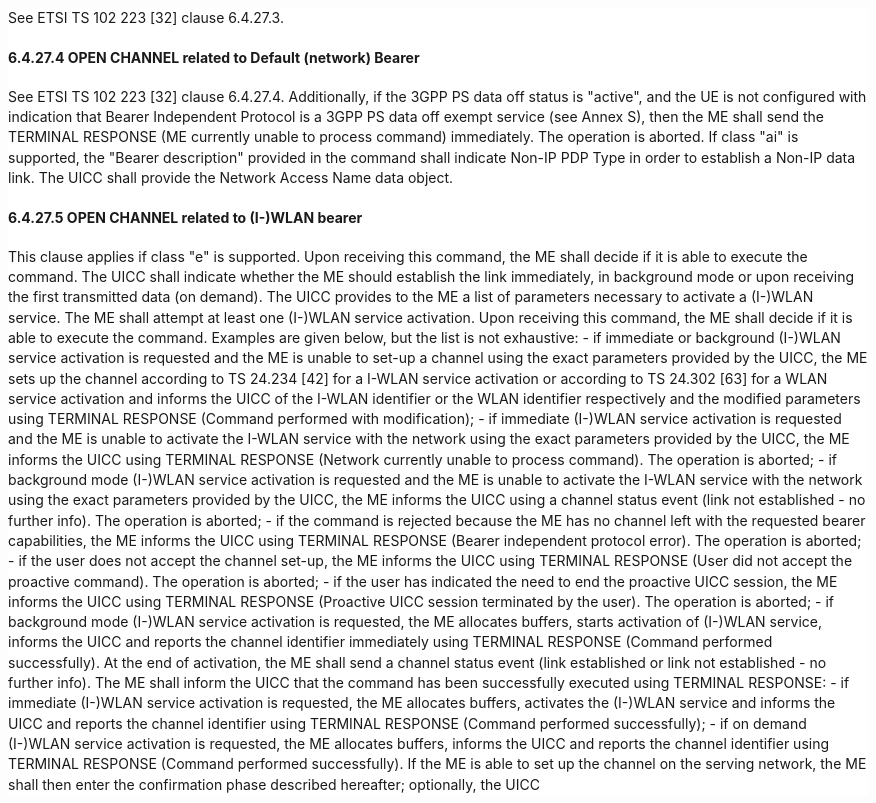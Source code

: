 See ETSI TS 102 223 [32] clause 6.4.27.3.
#### 6.4.27.4 OPEN CHANNEL related to Default (network) Bearer
See ETSI TS 102 223 [32] clause 6.4.27.4.
Additionally, if the 3GPP PS data off status is \"active\", and the UE is not
configured with indication that Bearer Independent Protocol is a 3GPP PS data
off exempt service (see Annex S), then the ME shall send the TERMINAL RESPONSE
(ME currently unable to process command) immediately. The operation is
aborted.
If class \"ai\" is supported, the \"Bearer description\" provided in the
command shall indicate Non-IP PDP Type in order to establish a Non-IP data
link. The UICC shall provide the Network Access Name data object.
#### 6.4.27.5 OPEN CHANNEL related to (I-)WLAN bearer
This clause applies if class \"e\" is supported.
Upon receiving this command, the ME shall decide if it is able to execute the
command. The UICC shall indicate whether the ME should establish the link
immediately, in background mode or upon receiving the first transmitted data
(on demand).
The UICC provides to the ME a list of parameters necessary to activate a
(I-)WLAN service.
The ME shall attempt at least one (I-)WLAN service activation.
Upon receiving this command, the ME shall decide if it is able to execute the
command. Examples are given below, but the list is not exhaustive:
\- if immediate or background (I-)WLAN service activation is requested and the
ME is unable to set-up a channel using the exact parameters provided by the
UICC, the ME sets up the channel according to TS 24.234 [42] for a I-WLAN
service activation or according to TS 24.302 [63] for a WLAN service
activation and informs the UICC of the I-WLAN identifier or the WLAN
identifier respectively and the modified parameters using TERMINAL RESPONSE
(Command performed with modification);
\- if immediate (I-)WLAN service activation is requested and the ME is unable
to activate the I-WLAN service with the network using the exact parameters
provided by the UICC, the ME informs the UICC using TERMINAL RESPONSE (Network
currently unable to process command). The operation is aborted;
\- if background mode (I-)WLAN service activation is requested and the ME is
unable to activate the I-WLAN service with the network using the exact
parameters provided by the UICC, the ME informs the UICC using a channel
status event (link not established - no further info). The operation is
aborted;
\- if the command is rejected because the ME has no channel left with the
requested bearer capabilities, the ME informs the UICC using TERMINAL RESPONSE
(Bearer independent protocol error). The operation is aborted;
\- if the user does not accept the channel set-up, the ME informs the UICC
using TERMINAL RESPONSE (User did not accept the proactive command). The
operation is aborted;
\- if the user has indicated the need to end the proactive UICC session, the
ME informs the UICC using TERMINAL RESPONSE (Proactive UICC session terminated
by the user). The operation is aborted;
\- if background mode (I-)WLAN service activation is requested, the ME
allocates buffers, starts activation of (I-)WLAN service, informs the UICC and
reports the channel identifier immediately using TERMINAL RESPONSE (Command
performed successfully). At the end of activation, the ME shall send a channel
status event (link established or link not established - no further info).
The ME shall inform the UICC that the command has been successfully executed
using TERMINAL RESPONSE:
\- if immediate (I-)WLAN service activation is requested, the ME allocates
buffers, activates the (I-)WLAN service and informs the UICC and reports the
channel identifier using TERMINAL RESPONSE (Command performed successfully);
\- if on demand (I-)WLAN service activation is requested, the ME allocates
buffers, informs the UICC and reports the channel identifier using TERMINAL
RESPONSE (Command performed successfully).
If the ME is able to set up the channel on the serving network, the ME shall
then enter the confirmation phase described hereafter; optionally, the UICC
